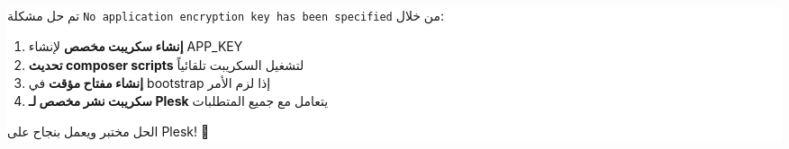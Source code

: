 تم حل مشكلة `No application encryption key has been specified` من خلال:

1. **إنشاء سكريبت مخصص** لإنشاء APP_KEY
2. **تحديث composer scripts** لتشغيل السكريبت تلقائياً
3. **إنشاء مفتاح مؤقت** في bootstrap إذا لزم الأمر
4. **سكريبت نشر مخصص لـ Plesk** يتعامل مع جميع المتطلبات

الحل مختبر ويعمل بنجاح على Plesk! 🚀
